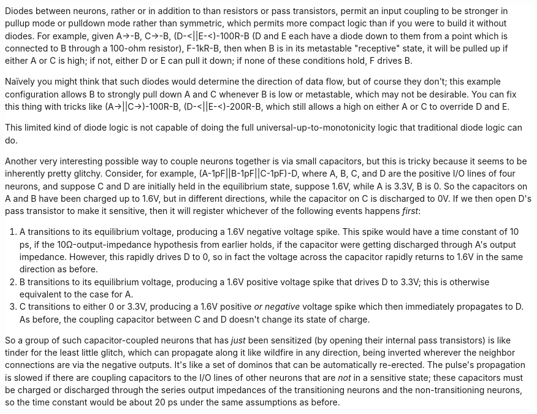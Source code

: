 Diodes between neurons, rather or in addition to than resistors or
pass transistors, permit an input coupling to be stronger in pullup
mode or pulldown mode rather than symmetric, which permits more
compact logic than if you were to build it without diodes.  For
example, given A->-B, C->-B, (D-<||E-<)-100R-B (D and E each have a
diode down to them from a point which is connected to B through a
100-ohm resistor), F-1kR-B, then when B is in its metastable
"receptive" state, it will be pulled up if either A or C is high; if
not, either D or E can pull it down; if none of these conditions hold,
F drives B.

Naïvely you might think that such diodes would determine the direction
of data flow, but of course they don't; this example configuration
allows B to strongly pull down A and C whenever B is low or
metastable, which may not be desirable.  You can fix this thing with
tricks like (A->||C->)-100R-B, (D-<||E-<)-200R-B, which still allows a
high on either A or C to override D and E.

This limited kind of diode logic is not capable of doing the full
universal-up-to-monotonicity logic that traditional diode logic can
do.

Another very interesting possible way to couple neurons together is
via small capacitors, but this is tricky because it seems to be
inherently pretty glitchy.  Consider, for example,
(A-1pF||B-1pF||C-1pF)-D, where A, B, C, and D are the positive I/O
lines of four neurons, and suppose C and D are initially held in the
equilibrium state, suppose 1.6V, while A is 3.3V, B is 0.  So the
capacitors on A and B have been charged up to 1.6V, but in different
directions, while the capacitor on C is discharged to 0V.  If we then
open D's pass transistor to make it sensitive, then it will register
whichever of the following events happens *first*:

1. A transitions to its equilibrium voltage, producing a 1.6V negative
   voltage spike.  This spike would have a time constant of 10 ps, if
   the 10Ω-output-impedance hypothesis from earlier holds, if the
   capacitor were getting discharged through A's output impedance.
   However, this rapidly drives D to 0, so in fact the voltage across
   the capacitor rapidly returns to 1.6V in the same direction as
   before.
2. B transitions to its equilibrium voltage, producing a 1.6V positive
   voltage spike that drives D to 3.3V; this is otherwise equivalent
   to the case for A.
3. C transitions to either 0 or 3.3V, producing a 1.6V positive *or
   negative* voltage spike which then immediately propagates to D.  As
   before, the coupling capacitor between C and D doesn't change its
   state of charge.

So a group of such capacitor-coupled neurons that has *just* been
sensitized (by opening their internal pass transistors) is like tinder
for the least little glitch, which can propagate along it like
wildfire in any direction, being inverted wherever the neighbor
connections are via the negative outputs.  It's like a set of dominos
that can be automatically re-erected.  The pulse's propagation is
slowed if there are coupling capacitors to the I/O lines of other
neurons that are *not* in a sensitive state; these capacitors must be
charged or discharged through the series output impedances of the
transitioning neurons and the non-transitioning neurons, so the time
constant would be about 20 ps under the same assumptions as before.

